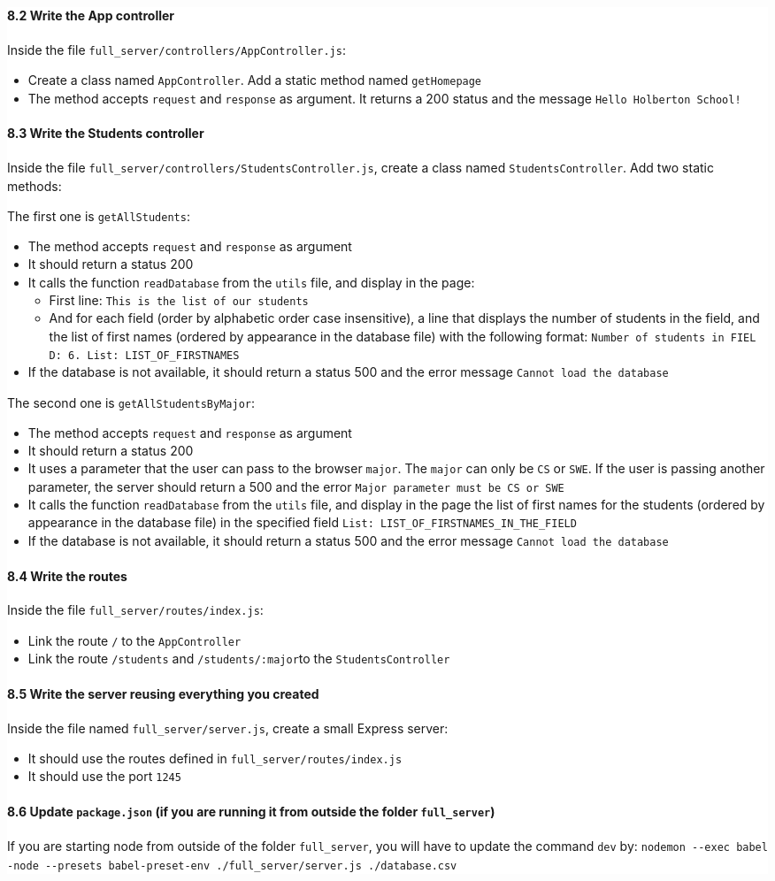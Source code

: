 #### 8.2 Write the App controller

Inside the file  `full_server/controllers/AppController.js`:

-   Create a class named  `AppController`. Add a static method named  `getHomepage`
-   The method accepts  `request`  and  `response`  as argument. It returns a 200 status and the message  `Hello Holberton School!`

#### 8.3 Write the Students controller

Inside the file  `full_server/controllers/StudentsController.js`, create a class named  `StudentsController`. Add two static methods:

The first one is  `getAllStudents`:

-   The method accepts  `request`  and  `response`  as argument
-   It should return a status 200
-   It calls the function  `readDatabase`  from the  `utils`  file, and display in the page:
    -   First line:  `This is the list of our students`
    -   And for each field (order by alphabetic order case insensitive), a line that displays the number of students in the field, and the list of first names (ordered by appearance in the database file) with the following format:  `Number of students in FIELD: 6. List: LIST_OF_FIRSTNAMES`
-   If the database is not available, it should return a status 500 and the error message  `Cannot load the database`

The second one is  `getAllStudentsByMajor`:

-   The method accepts  `request`  and  `response`  as argument
-   It should return a status 200
-   It uses a parameter that the user can pass to the browser  `major`. The  `major`  can only be  `CS`  or  `SWE`. If the user is passing another parameter, the server should return a 500 and the error  `Major parameter must be CS or SWE`
-   It calls the function  `readDatabase`  from the  `utils`  file, and display in the page the list of first names for the students (ordered by appearance in the database file) in the specified field  `List: LIST_OF_FIRSTNAMES_IN_THE_FIELD`
-   If the database is not available, it should return a status 500 and the error message  `Cannot load the database`

#### 8.4 Write the routes

Inside the file  `full_server/routes/index.js`:

-   Link the route  `/`  to the  `AppController`
-   Link the route  `/students`  and  `/students/:major`to the  `StudentsController`

#### 8.5 Write the server reusing everything you created

Inside the file named  `full_server/server.js`, create a small Express server:

-   It should use the routes defined in  `full_server/routes/index.js`
-   It should use the port  `1245`

#### 8.6 Update  `package.json`  (if you are running it from outside the folder  `full_server`)

If you are starting node from outside of the folder  `full_server`, you will have to update the command  `dev`  by:  `nodemon --exec babel-node --presets babel-preset-env ./full_server/server.js ./database.csv`
